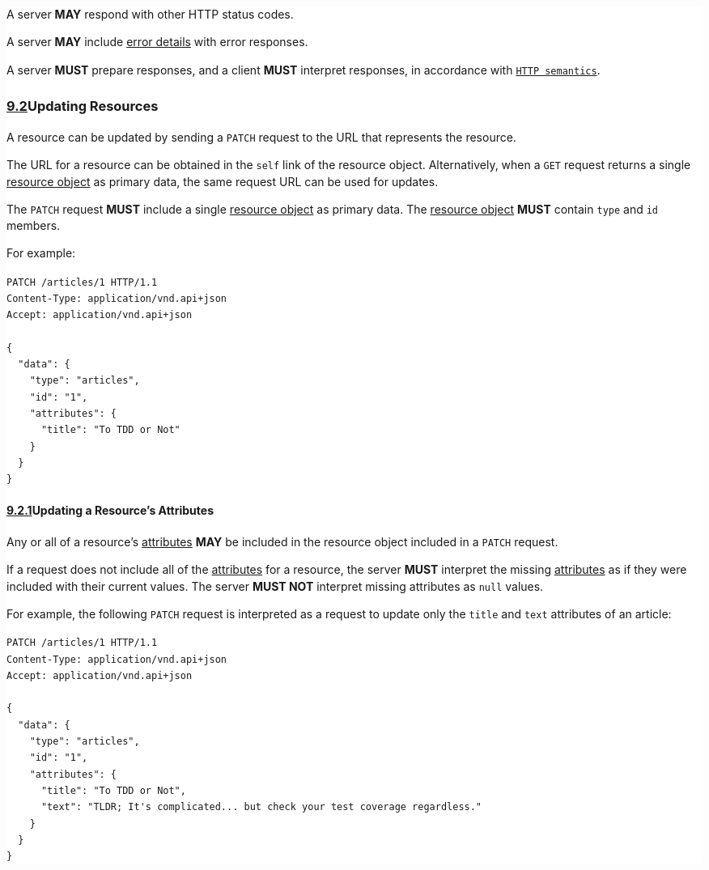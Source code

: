 A server **MAY** respond with other HTTP status codes.

A server **MAY** include [error details](#errors) with error responses.

A server **MUST** prepare responses, and a client **MUST** interpret responses, in accordance with [`HTTP semantics`](http://tools.ietf.org/html/rfc7231).

### [9.2](#crud-updating)Updating Resources

A resource can be updated by sending a `PATCH` request to the URL that represents the resource.

The URL for a resource can be obtained in the `self` link of the resource object. Alternatively, when a `GET` request returns a single [resource object](#document-resource-objects) as primary data, the same request URL can be used for updates.

The `PATCH` request **MUST** include a single [resource object](#document-resource-objects) as primary data. The [resource object](#document-resource-objects) **MUST** contain `type` and `id` members.

For example:

    PATCH /articles/1 HTTP/1.1
    Content-Type: application/vnd.api+json
    Accept: application/vnd.api+json
    
    {
      "data": {
        "type": "articles",
        "id": "1",
        "attributes": {
          "title": "To TDD or Not"
        }
      }
    }
    

#### [9.2.1](#crud-updating-resource-attributes)Updating a Resource’s Attributes

Any or all of a resource’s [attributes](#document-resource-object-attributes) **MAY** be included in the resource object included in a `PATCH` request.

If a request does not include all of the [attributes](#document-resource-object-attributes) for a resource, the server **MUST** interpret the missing [attributes](#document-resource-object-attributes) as if they were included with their current values. The server **MUST NOT** interpret missing attributes as `null` values.

For example, the following `PATCH` request is interpreted as a request to update only the `title` and `text` attributes of an article:

    PATCH /articles/1 HTTP/1.1
    Content-Type: application/vnd.api+json
    Accept: application/vnd.api+json
    
    {
      "data": {
        "type": "articles",
        "id": "1",
        "attributes": {
          "title": "To TDD or Not",
          "text": "TLDR; It's complicated... but check your test coverage regardless."
        }
      }
    }
    